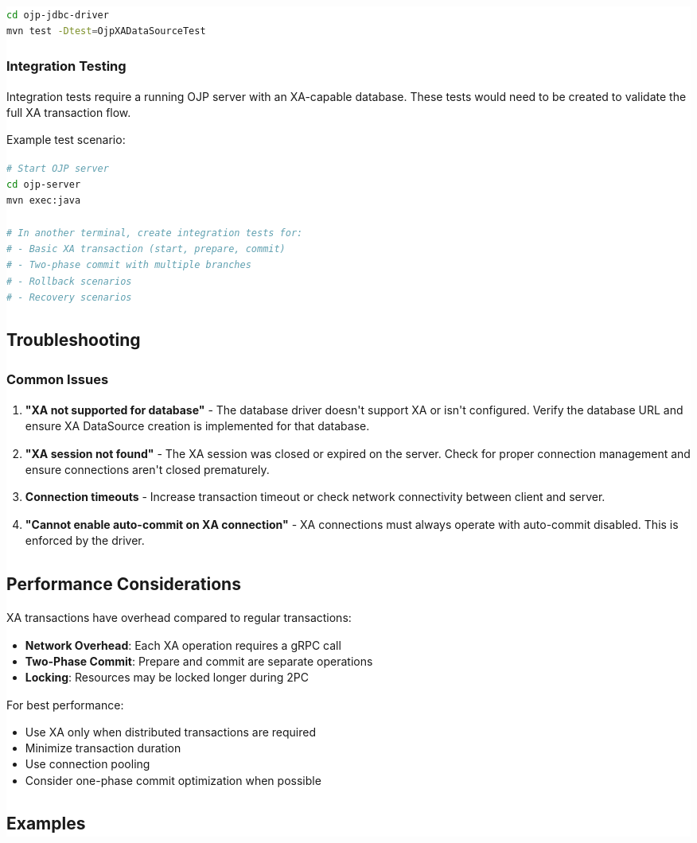 ```bash
cd ojp-jdbc-driver
mvn test -Dtest=OjpXADataSourceTest
```

### Integration Testing

Integration tests require a running OJP server with an XA-capable database. These tests would need to be created to validate the full XA transaction flow.

Example test scenario:
```bash
# Start OJP server
cd ojp-server
mvn exec:java

# In another terminal, create integration tests for:
# - Basic XA transaction (start, prepare, commit)
# - Two-phase commit with multiple branches
# - Rollback scenarios
# - Recovery scenarios
```

## Troubleshooting

### Common Issues

1. **"XA not supported for database"** - The database driver doesn't support XA or isn't configured. Verify the database URL and ensure XA DataSource creation is implemented for that database.

2. **"XA session not found"** - The XA session was closed or expired on the server. Check for proper connection management and ensure connections aren't closed prematurely.

3. **Connection timeouts** - Increase transaction timeout or check network connectivity between client and server.

4. **"Cannot enable auto-commit on XA connection"** - XA connections must always operate with auto-commit disabled. This is enforced by the driver.

## Performance Considerations

XA transactions have overhead compared to regular transactions:

- **Network Overhead**: Each XA operation requires a gRPC call
- **Two-Phase Commit**: Prepare and commit are separate operations
- **Locking**: Resources may be locked longer during 2PC

For best performance:
- Use XA only when distributed transactions are required
- Minimize transaction duration
- Use connection pooling
- Consider one-phase commit optimization when possible

## Examples
